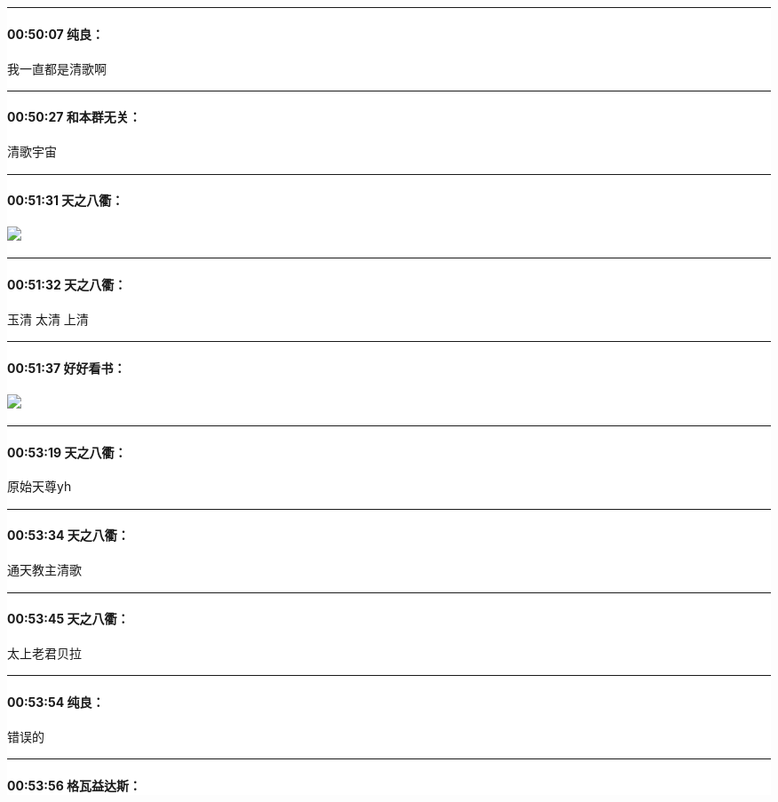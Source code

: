 *****

#### 00:50:07  纯良：

我一直都是清歌啊

*****

#### 00:50:27  和本群无关：

清歌宇宙

*****

#### 00:51:31  天之八衢：

![](http://gchat.qpic.cn/gchatpic_new/571093520/590331701-2153928307-E6A65C385A4CBD695A53CC64CDA46DBB/0?term=2")

*****

#### 00:51:32  天之八衢：

玉清 太清 上清

*****

#### 00:51:37  好好看书：

![](http://gchat.qpic.cn/gchatpic_new/814792414/590331701-2750437246-E6A65C385A4CBD695A53CC64CDA46DBB/0?term=2")

*****

#### 00:53:19  天之八衢：

原始天尊yh

*****

#### 00:53:34  天之八衢：

通天教主清歌

*****

#### 00:53:45  天之八衢：

太上老君贝拉

*****

#### 00:53:54  纯良：

错误的

*****

#### 00:53:56  格瓦益达斯：

